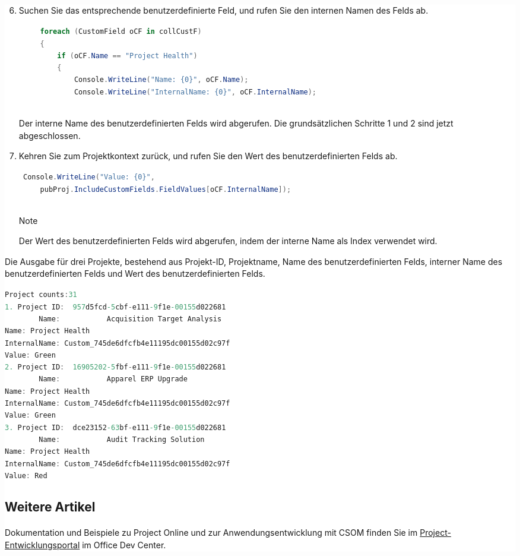 6. Suchen Sie das entsprechende benutzerdefinierte Feld, und rufen Sie den internen Namen des Felds ab. 
    
   ```cs
        foreach (CustomField oCF in collCustF)
        {
            if (oCF.Name == "Project Health")
            {
                Console.WriteLine("Name: {0}", oCF.Name);
                Console.WriteLine("InternalName: {0}", oCF.InternalName);
    
   ```

   Der interne Name des benutzerdefinierten Felds wird abgerufen. Die grundsätzlichen Schritte 1 und 2 sind jetzt abgeschlossen.
    
7. Kehren Sie zum Projektkontext zurück, und rufen Sie den Wert des benutzerdefinierten Felds ab.
    
   ```cs
    Console.WriteLine("Value: {0}", 
        pubProj.IncludeCustomFields.FieldValues[oCF.InternalName]);
    
   ```

   > [!NOTE]
   > Der Wert des benutzerdefinierten Felds wird abgerufen, indem der interne Name als Index verwendet wird. 
  
Die Ausgabe für drei Projekte, bestehend aus Projekt-ID, Projektname, Name des benutzerdefinierten Felds, interner Name des benutzerdefinierten Felds und Wert des benutzerdefinierten Felds.
  
```cs
Project counts:31
1. Project ID:  957d5fcd-5cbf-e111-9f1e-00155d022681
        Name:           Acquisition Target Analysis
Name: Project Health
InternalName: Custom_745de6dfcfb4e11195dc00155d02c97f
Value: Green
2. Project ID:  16905202-5fbf-e111-9f1e-00155d022681
        Name:           Apparel ERP Upgrade
Name: Project Health
InternalName: Custom_745de6dfcfb4e11195dc00155d02c97f
Value: Green
3. Project ID:  dce23152-63bf-e111-9f1e-00155d022681
        Name:           Audit Tracking Solution
Name: Project Health
InternalName: Custom_745de6dfcfb4e11195dc00155d02c97f
Value: Red

```

## <a name="see-also"></a>Weitere Artikel

Dokumentation und Beispiele zu Project Online und zur Anwendungsentwicklung mit CSOM finden Sie im [Project-Entwicklungsportal](https://developer.microsoft.com/project) im Office Dev Center.
    

